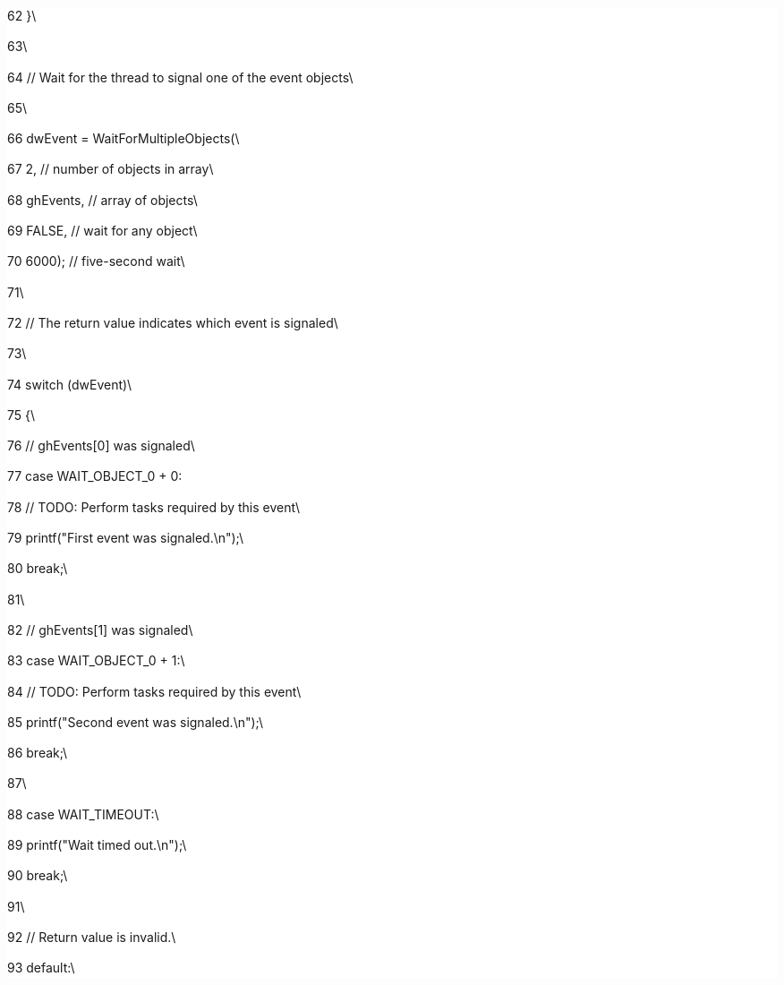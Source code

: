 62 }\

63\

64 // Wait for the thread to signal one of the event objects\

65\

66 dwEvent = WaitForMultipleObjects(\

67 2, // number of objects in array\

68 ghEvents, // array of objects\

69 FALSE, // wait for any object\

70 6000); // five-second wait\

71\

72 // The return value indicates which event is signaled\

73\

74 switch (dwEvent)\

75 {\

76 // ghEvents\[0\] was signaled\

77 case WAIT_OBJECT_0 + 0:



78 // TODO: Perform tasks required by this event\

79 printf(\"First event was signaled.\\n\");\

80 break;\

81\

82 // ghEvents\[1\] was signaled\

83 case WAIT_OBJECT_0 + 1:\

84 // TODO: Perform tasks required by this event\

85 printf(\"Second event was signaled.\\n\");\

86 break;\

87\

88 case WAIT_TIMEOUT:\

89 printf(\"Wait timed out.\\n\");\

90 break;\

91\

92 // Return value is invalid.\

93 default:\
